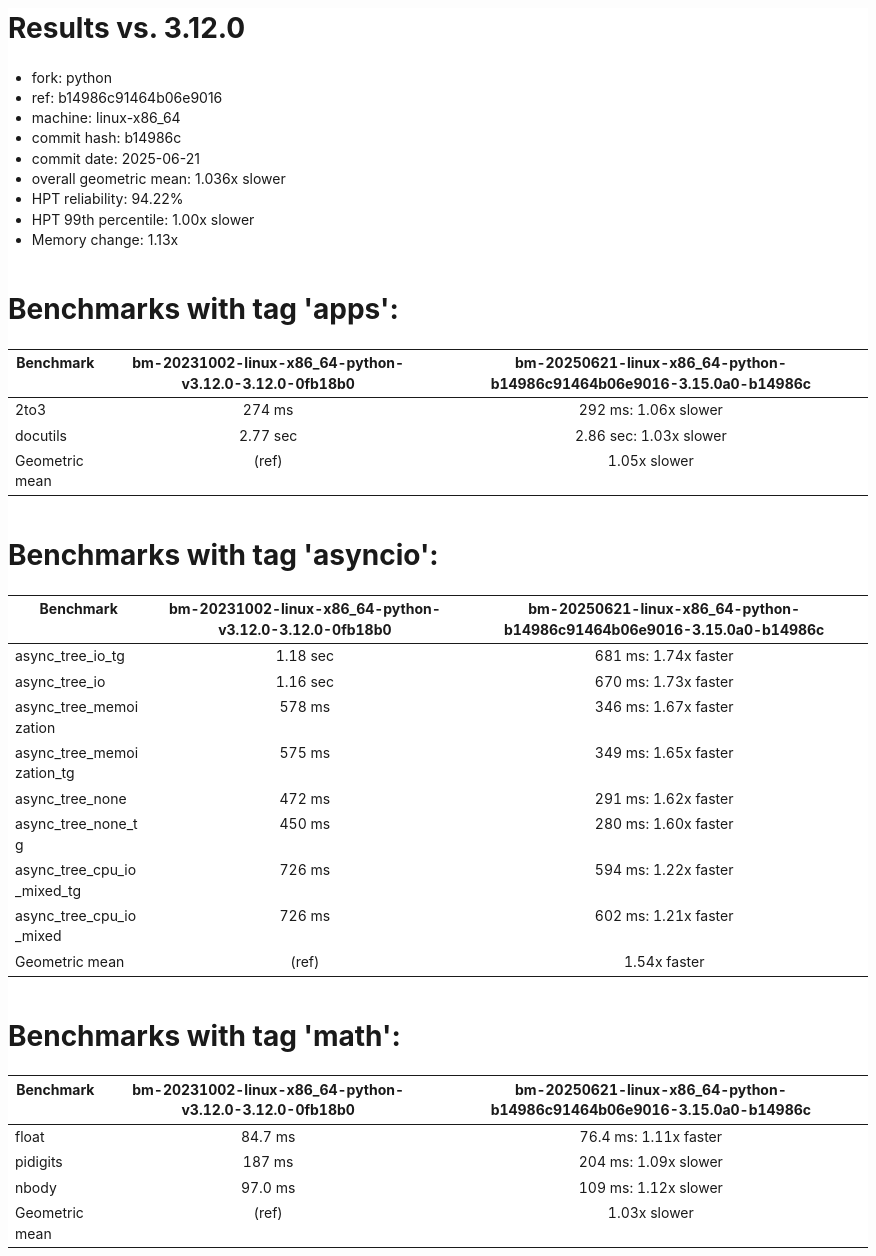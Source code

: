 # Results vs. 3.12.0

- fork: python
- ref: b14986c91464b06e9016
- machine: linux-x86_64
- commit hash: b14986c
- commit date: 2025-06-21
- overall geometric mean: 1.036x slower
- HPT reliability: 94.22%
- HPT 99th percentile: 1.00x slower
- Memory change: 1.13x

Benchmarks with tag 'apps':
===========================

| Benchmark      | bm-20231002-linux-x86_64-python-v3.12.0-3.12.0-0fb18b0 | bm-20250621-linux-x86_64-python-b14986c91464b06e9016-3.15.0a0-b14986c |
|----------------|:------------------------------------------------------:|:---------------------------------------------------------------------:|
| 2to3           | 274 ms                                                 | 292 ms: 1.06x slower                                                  |
| docutils       | 2.77 sec                                               | 2.86 sec: 1.03x slower                                                |
| Geometric mean | (ref)                                                  | 1.05x slower                                                          |

Benchmarks with tag 'asyncio':
==============================

| Benchmark                  | bm-20231002-linux-x86_64-python-v3.12.0-3.12.0-0fb18b0 | bm-20250621-linux-x86_64-python-b14986c91464b06e9016-3.15.0a0-b14986c |
|----------------------------|:------------------------------------------------------:|:---------------------------------------------------------------------:|
| async_tree_io_tg           | 1.18 sec                                               | 681 ms: 1.74x faster                                                  |
| async_tree_io              | 1.16 sec                                               | 670 ms: 1.73x faster                                                  |
| async_tree_memoization     | 578 ms                                                 | 346 ms: 1.67x faster                                                  |
| async_tree_memoization_tg  | 575 ms                                                 | 349 ms: 1.65x faster                                                  |
| async_tree_none            | 472 ms                                                 | 291 ms: 1.62x faster                                                  |
| async_tree_none_tg         | 450 ms                                                 | 280 ms: 1.60x faster                                                  |
| async_tree_cpu_io_mixed_tg | 726 ms                                                 | 594 ms: 1.22x faster                                                  |
| async_tree_cpu_io_mixed    | 726 ms                                                 | 602 ms: 1.21x faster                                                  |
| Geometric mean             | (ref)                                                  | 1.54x faster                                                          |

Benchmarks with tag 'math':
===========================

| Benchmark      | bm-20231002-linux-x86_64-python-v3.12.0-3.12.0-0fb18b0 | bm-20250621-linux-x86_64-python-b14986c91464b06e9016-3.15.0a0-b14986c |
|----------------|:------------------------------------------------------:|:---------------------------------------------------------------------:|
| float          | 84.7 ms                                                | 76.4 ms: 1.11x faster                                                 |
| pidigits       | 187 ms                                                 | 204 ms: 1.09x slower                                                  |
| nbody          | 97.0 ms                                                | 109 ms: 1.12x slower                                                  |
| Geometric mean | (ref)                                                  | 1.03x slower                                                          |
